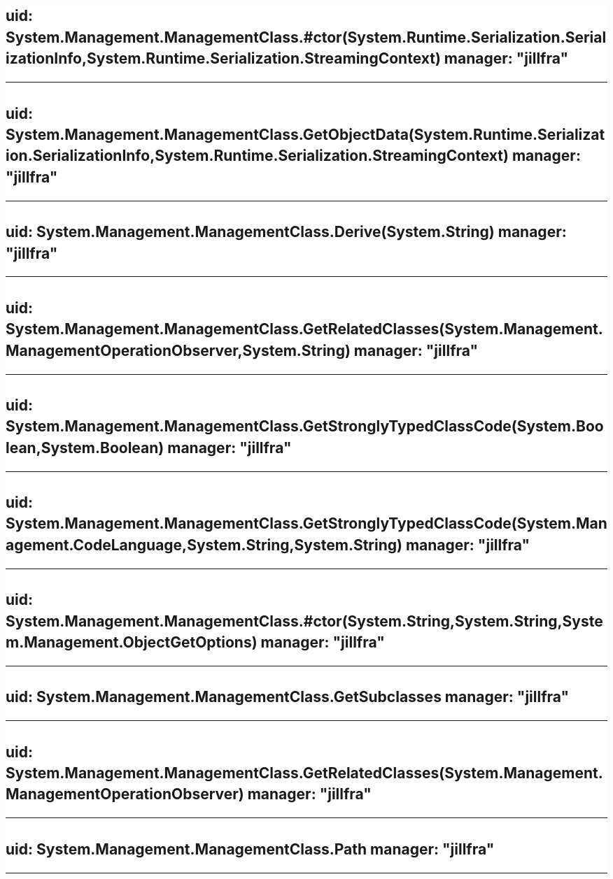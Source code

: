 uid: System.Management.ManagementClass.#ctor(System.Runtime.Serialization.SerializationInfo,System.Runtime.Serialization.StreamingContext)
manager: "jillfra"
---

---
uid: System.Management.ManagementClass.GetObjectData(System.Runtime.Serialization.SerializationInfo,System.Runtime.Serialization.StreamingContext)
manager: "jillfra"
---

---
uid: System.Management.ManagementClass.Derive(System.String)
manager: "jillfra"
---

---
uid: System.Management.ManagementClass.GetRelatedClasses(System.Management.ManagementOperationObserver,System.String)
manager: "jillfra"
---

---
uid: System.Management.ManagementClass.GetStronglyTypedClassCode(System.Boolean,System.Boolean)
manager: "jillfra"
---

---
uid: System.Management.ManagementClass.GetStronglyTypedClassCode(System.Management.CodeLanguage,System.String,System.String)
manager: "jillfra"
---

---
uid: System.Management.ManagementClass.#ctor(System.String,System.String,System.Management.ObjectGetOptions)
manager: "jillfra"
---

---
uid: System.Management.ManagementClass.GetSubclasses
manager: "jillfra"
---

---
uid: System.Management.ManagementClass.GetRelatedClasses(System.Management.ManagementOperationObserver)
manager: "jillfra"
---

---
uid: System.Management.ManagementClass.Path
manager: "jillfra"
---

---